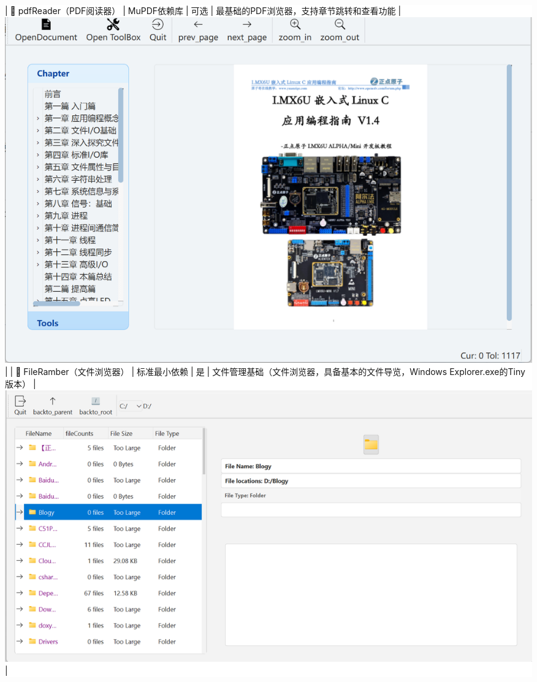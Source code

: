 | 📄 pdfReader（PDF阅读器）                         | MuPDF依赖库                                        | 可选           | 最基础的PDF浏览器，支持章节跳转和查看功能                    | ![image-20250614232706288](./README/image-20250614232706288.png) |
| 📁 FileRamber（文件浏览器）                       | 标准最小依赖                                       | 是             | 文件管理基础（文件浏览器，具备基本的文件导览，Windows Explorer.exe的Tiny版本） | ![image-20250614232241212](./README/image-20250614232241212.png) |